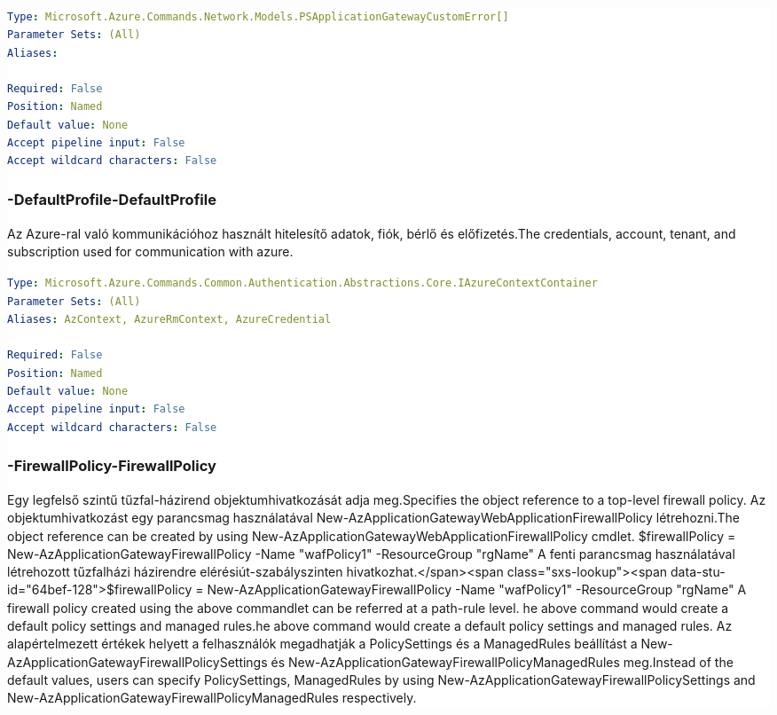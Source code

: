 ```yaml
Type: Microsoft.Azure.Commands.Network.Models.PSApplicationGatewayCustomError[]
Parameter Sets: (All)
Aliases:

Required: False
Position: Named
Default value: None
Accept pipeline input: False
Accept wildcard characters: False
```

### <span data-ttu-id="64bef-123">-DefaultProfile</span><span class="sxs-lookup"><span data-stu-id="64bef-123">-DefaultProfile</span></span>
<span data-ttu-id="64bef-124">Az Azure-ral való kommunikációhoz használt hitelesítő adatok, fiók, bérlő és előfizetés.</span><span class="sxs-lookup"><span data-stu-id="64bef-124">The credentials, account, tenant, and subscription used for communication with azure.</span></span>

```yaml
Type: Microsoft.Azure.Commands.Common.Authentication.Abstractions.Core.IAzureContextContainer
Parameter Sets: (All)
Aliases: AzContext, AzureRmContext, AzureCredential

Required: False
Position: Named
Default value: None
Accept pipeline input: False
Accept wildcard characters: False
```

### <span data-ttu-id="64bef-125">-FirewallPolicy</span><span class="sxs-lookup"><span data-stu-id="64bef-125">-FirewallPolicy</span></span>
<span data-ttu-id="64bef-126">Egy legfelső szintű tűzfal-házirend objektumhivatkozását adja meg.</span><span class="sxs-lookup"><span data-stu-id="64bef-126">Specifies the object reference to a top-level firewall policy.</span></span> <span data-ttu-id="64bef-127">Az objektumhivatkozást egy parancsmag használatával New-AzApplicationGatewayWebApplicationFirewallPolicy létrehozni.</span><span class="sxs-lookup"><span data-stu-id="64bef-127">The object reference can be created by using New-AzApplicationGatewayWebApplicationFirewallPolicy cmdlet.</span></span>
<span data-ttu-id="64bef-128">$firewallPolicy = New-AzApplicationGatewayFirewallPolicy -Name "wafPolicy1" -ResourceGroup "rgName" A fenti parancsmag használatával létrehozott tűzfalházi házirendre elérésiút-szabályszinten hivatkozhat.</span><span class="sxs-lookup"><span data-stu-id="64bef-128">$firewallPolicy = New-AzApplicationGatewayFirewallPolicy -Name "wafPolicy1" -ResourceGroup "rgName" A firewall policy created using the above commandlet can be referred at a path-rule level.</span></span> <span data-ttu-id="64bef-129">he above command would create a default policy settings and managed rules.</span><span class="sxs-lookup"><span data-stu-id="64bef-129">he above command would create a default policy settings and managed rules.</span></span>
<span data-ttu-id="64bef-130">Az alapértelmezett értékek helyett a felhasználók megadhatják a PolicySettings és a ManagedRules beállítást a New-AzApplicationGatewayFirewallPolicySettings és New-AzApplicationGatewayFirewallPolicyManagedRules meg.</span><span class="sxs-lookup"><span data-stu-id="64bef-130">Instead of the default values, users can specify PolicySettings, ManagedRules by using New-AzApplicationGatewayFirewallPolicySettings and New-AzApplicationGatewayFirewallPolicyManagedRules respectively.</span></span>

